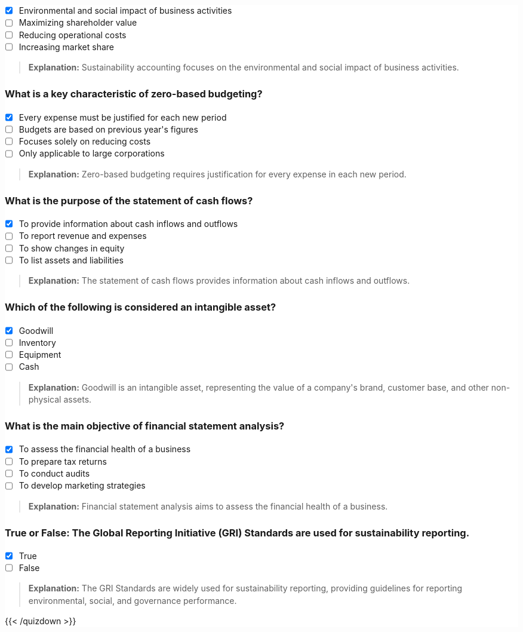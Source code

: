 - [x] Environmental and social impact of business activities
- [ ] Maximizing shareholder value
- [ ] Reducing operational costs
- [ ] Increasing market share

> **Explanation:** Sustainability accounting focuses on the environmental and social impact of business activities.

### What is a key characteristic of zero-based budgeting?

- [x] Every expense must be justified for each new period
- [ ] Budgets are based on previous year's figures
- [ ] Focuses solely on reducing costs
- [ ] Only applicable to large corporations

> **Explanation:** Zero-based budgeting requires justification for every expense in each new period.

### What is the purpose of the statement of cash flows?

- [x] To provide information about cash inflows and outflows
- [ ] To report revenue and expenses
- [ ] To show changes in equity
- [ ] To list assets and liabilities

> **Explanation:** The statement of cash flows provides information about cash inflows and outflows.

### Which of the following is considered an intangible asset?

- [x] Goodwill
- [ ] Inventory
- [ ] Equipment
- [ ] Cash

> **Explanation:** Goodwill is an intangible asset, representing the value of a company's brand, customer base, and other non-physical assets.

### What is the main objective of financial statement analysis?

- [x] To assess the financial health of a business
- [ ] To prepare tax returns
- [ ] To conduct audits
- [ ] To develop marketing strategies

> **Explanation:** Financial statement analysis aims to assess the financial health of a business.

### True or False: The Global Reporting Initiative (GRI) Standards are used for sustainability reporting.

- [x] True
- [ ] False

> **Explanation:** The GRI Standards are widely used for sustainability reporting, providing guidelines for reporting environmental, social, and governance performance.

{{< /quizdown >}}
